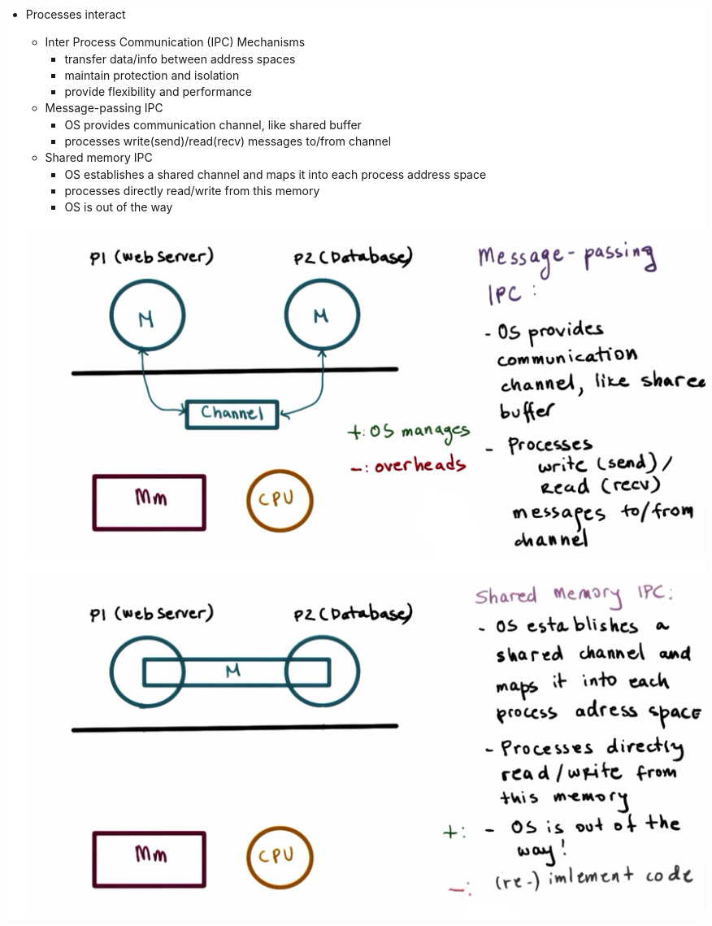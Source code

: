 
* Processes interact
	- Inter Process Communication (IPC) Mechanisms
		- transfer data/info between address spaces
		- maintain protection and isolation
		- provide flexibility and performance
	- Message-passing IPC
		- OS provides communication channel, like shared buffer
		- processes write(send)/read(recv) messages to/from channel
	- Shared memory IPC
		- OS establishes a shared channel and maps it into each process address space
		- processes directly read/write from this memory
		- OS is out of the way

	![process_interact](imgs/IntroOS_2_7.png)

	![process_interact](imgs/IntroOS_2_8.png)
